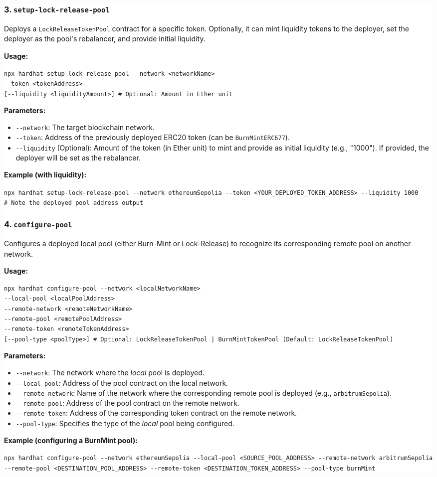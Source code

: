 ### 3. `setup-lock-release-pool`

Deploys a `LockReleaseTokenPool` contract for a specific token. Optionally, it can mint liquidity tokens to the deployer, set the deployer as the pool's rebalancer, and provide initial liquidity.

**Usage:**

```shell
npx hardhat setup-lock-release-pool --network <networkName> 
--token <tokenAddress> 
[--liquidity <liquidityAmount>] # Optional: Amount in Ether unit
```

**Parameters:**

- `--network`: The target blockchain network.
- `--token`: Address of the previously deployed ERC20 token (can be `BurnMintERC677`).
- `--liquidity` (Optional): Amount of the token (in Ether unit) to mint and provide as initial liquidity (e.g., "1000"). If provided, the deployer will be set as the rebalancer.

**Example (with liquidity):**

```shell
npx hardhat setup-lock-release-pool --network ethereumSepolia --token <YOUR_DEPLOYED_TOKEN_ADDRESS> --liquidity 1000
# Note the deployed pool address output
```

### 4. `configure-pool`

Configures a deployed local pool (either Burn-Mint or Lock-Release) to recognize its corresponding remote pool on another network.

**Usage:**

```shell
npx hardhat configure-pool --network <localNetworkName> 
--local-pool <localPoolAddress> 
--remote-network <remoteNetworkName> 
--remote-pool <remotePoolAddress> 
--remote-token <remoteTokenAddress> 
[--pool-type <poolType>] # Optional: LockReleaseTokenPool | BurnMintTokenPool (Default: LockReleaseTokenPool)
```

**Parameters:**

- `--network`: The network where the *local* pool is deployed.
- `--local-pool`: Address of the pool contract on the local network.
- `--remote-network`: Name of the network where the corresponding remote pool is deployed (e.g., `arbitrumSepolia`).
- `--remote-pool`: Address of the pool contract on the remote network.
- `--remote-token`: Address of the corresponding token contract on the remote network.
- `--pool-type`: Specifies the type of the *local* pool being configured.

**Example (configuring a BurnMint pool):**

```shell
npx hardhat configure-pool --network ethereumSepolia --local-pool <SOURCE_POOL_ADDRESS> --remote-network arbitrumSepolia --remote-pool <DESTINATION_POOL_ADDRESS> --remote-token <DESTINATION_TOKEN_ADDRESS> --pool-type burnMint
```
